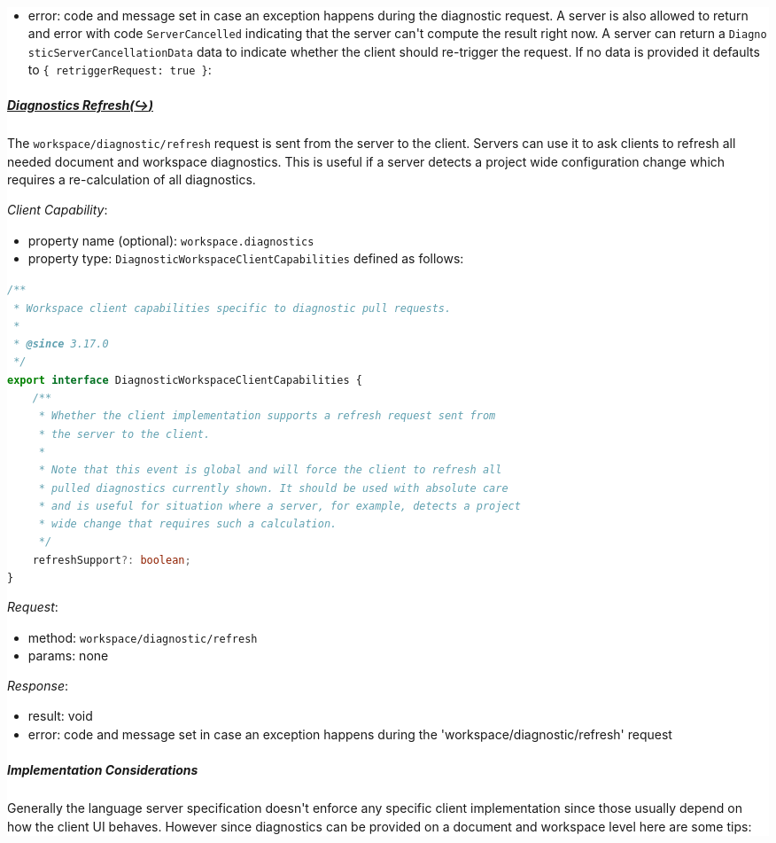 * error: code and message set in case an exception happens during the diagnostic request. A server is also allowed to return and error with code `ServerCancelled` indicating that the server can't compute the result right now. A server can return a `DiagnosticServerCancellationData` data to indicate whether the client should re-trigger the request. If no data is provided it defaults to `{ retriggerRequest: true }`:

##### <a href="#diagnostic_refresh" name="diagnostic_refresh" class="anchor">Diagnostics Refresh(:arrow_right_hook:)</a>

The `workspace/diagnostic/refresh` request is sent from the server to the client. Servers can use it to ask clients to refresh all needed document and workspace diagnostics. This is useful if a server detects a project wide configuration change which requires a re-calculation of all diagnostics.

_Client Capability_:

* property name (optional): `workspace.diagnostics`
* property type: `DiagnosticWorkspaceClientCapabilities` defined as follows:

<div class="anchorHolder"><a href="#diagnosticWorkspaceClientCapabilities" name="diagnosticWorkspaceClientCapabilities" class="linkableAnchor"></a></div>


```typescript
/**
 * Workspace client capabilities specific to diagnostic pull requests.
 *
 * @since 3.17.0
 */
export interface DiagnosticWorkspaceClientCapabilities {
	/**
	 * Whether the client implementation supports a refresh request sent from
	 * the server to the client.
	 *
	 * Note that this event is global and will force the client to refresh all
	 * pulled diagnostics currently shown. It should be used with absolute care
	 * and is useful for situation where a server, for example, detects a project
	 * wide change that requires such a calculation.
	 */
	refreshSupport?: boolean;
}
```

_Request_:
* method: `workspace/diagnostic/refresh`
* params: none

_Response_:

* result: void
* error: code and message set in case an exception happens during the 'workspace/diagnostic/refresh' request


##### Implementation Considerations

Generally the language server specification doesn't enforce any specific client implementation since those usually depend on how the client UI behaves. However since diagnostics can be provided on a document and workspace level here are some tips:

